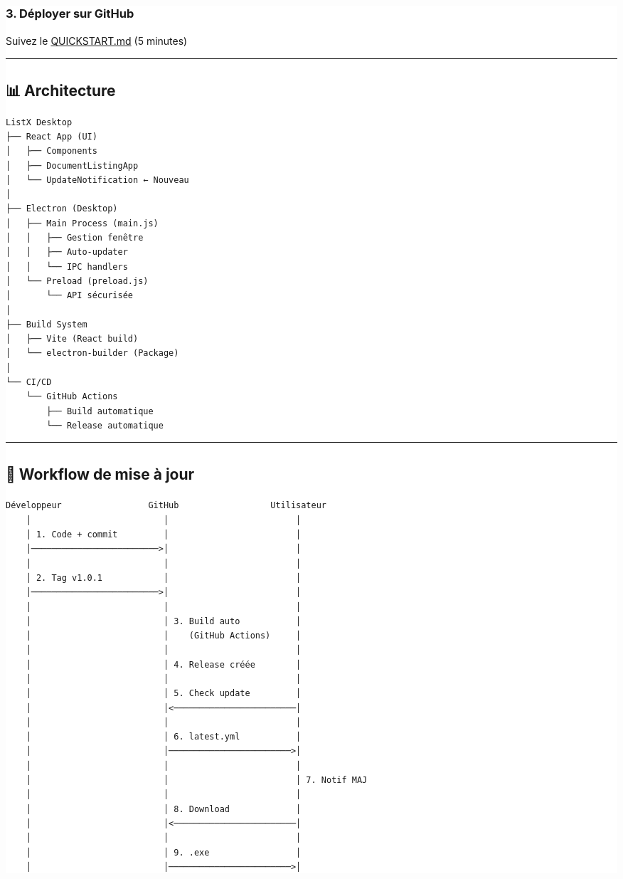 ### 3. Déployer sur GitHub

Suivez le [QUICKSTART.md](QUICKSTART.md) (5 minutes)

---

## 📊 Architecture

```
ListX Desktop
├── React App (UI)
│   ├── Components
│   ├── DocumentListingApp
│   └── UpdateNotification ← Nouveau
│
├── Electron (Desktop)
│   ├── Main Process (main.js)
│   │   ├── Gestion fenêtre
│   │   ├── Auto-updater
│   │   └── IPC handlers
│   └── Preload (preload.js)
│       └── API sécurisée
│
├── Build System
│   ├── Vite (React build)
│   └── electron-builder (Package)
│
└── CI/CD
    └── GitHub Actions
        ├── Build automatique
        └── Release automatique
```

---

## 🔄 Workflow de mise à jour

```
Développeur                 GitHub                  Utilisateur
    │                          │                         │
    │ 1. Code + commit         │                         │
    │─────────────────────────>│                         │
    │                          │                         │
    │ 2. Tag v1.0.1            │                         │
    │─────────────────────────>│                         │
    │                          │                         │
    │                          │ 3. Build auto           │
    │                          │    (GitHub Actions)     │
    │                          │                         │
    │                          │ 4. Release créée        │
    │                          │                         │
    │                          │ 5. Check update         │
    │                          │<────────────────────────│
    │                          │                         │
    │                          │ 6. latest.yml           │
    │                          │────────────────────────>│
    │                          │                         │
    │                          │                         │ 7. Notif MAJ
    │                          │                         │
    │                          │ 8. Download             │
    │                          │<────────────────────────│
    │                          │                         │
    │                          │ 9. .exe                 │
    │                          │────────────────────────>│
```